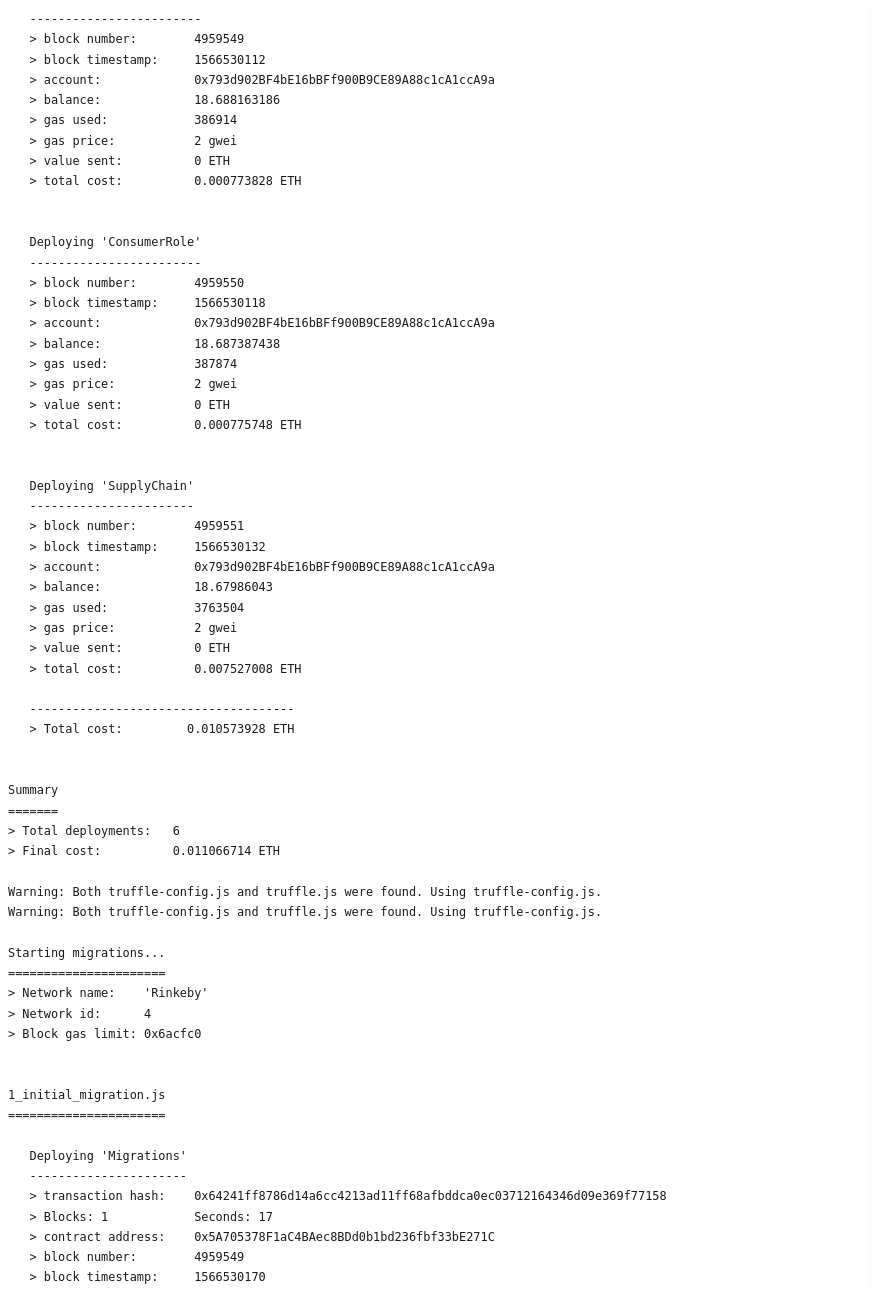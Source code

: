 ```basch
   ------------------------
   > block number:        4959549
   > block timestamp:     1566530112
   > account:             0x793d902BF4bE16bBFf900B9CE89A88c1cA1ccA9a
   > balance:             18.688163186
   > gas used:            386914
   > gas price:           2 gwei
   > value sent:          0 ETH
   > total cost:          0.000773828 ETH


   Deploying 'ConsumerRole'
   ------------------------
   > block number:        4959550
   > block timestamp:     1566530118
   > account:             0x793d902BF4bE16bBFf900B9CE89A88c1cA1ccA9a
   > balance:             18.687387438
   > gas used:            387874
   > gas price:           2 gwei
   > value sent:          0 ETH
   > total cost:          0.000775748 ETH


   Deploying 'SupplyChain'
   -----------------------
   > block number:        4959551
   > block timestamp:     1566530132
   > account:             0x793d902BF4bE16bBFf900B9CE89A88c1cA1ccA9a
   > balance:             18.67986043
   > gas used:            3763504
   > gas price:           2 gwei
   > value sent:          0 ETH
   > total cost:          0.007527008 ETH

   -------------------------------------
   > Total cost:         0.010573928 ETH


Summary
=======
> Total deployments:   6
> Final cost:          0.011066714 ETH

Warning: Both truffle-config.js and truffle.js were found. Using truffle-config.js.
Warning: Both truffle-config.js and truffle.js were found. Using truffle-config.js.

Starting migrations...
======================
> Network name:    'Rinkeby'
> Network id:      4
> Block gas limit: 0x6acfc0


1_initial_migration.js
======================

   Deploying 'Migrations'
   ----------------------
   > transaction hash:    0x64241ff8786d14a6cc4213ad11ff68afbddca0ec03712164346d09e369f77158
   > Blocks: 1            Seconds: 17
   > contract address:    0x5A705378F1aC4BAec8BDd0b1bd236fbf33bE271C
   > block number:        4959549
   > block timestamp:     1566530170
```